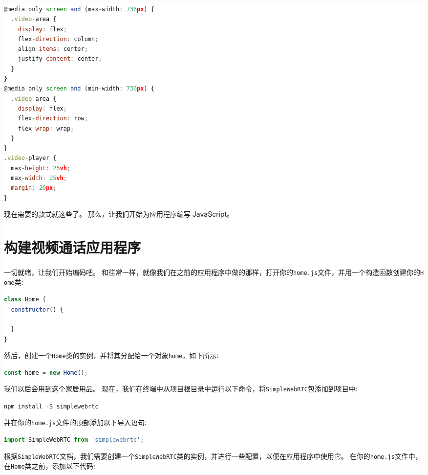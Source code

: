 ```js
@media only screen and (max-width: 736px) {
  .video-area {
    display: flex;
    flex-direction: column;
    align-items: center;
    justify-content: center;
  }
}
@media only screen and (min-width: 736px) {
  .video-area {
    display: flex;
    flex-direction: row;
    flex-wrap: wrap;
  }
}
.video-player {
  max-height: 25vh;
  max-width: 25vh;
  margin: 20px;
}
```

现在需要的款式就这些了。 那么，让我们开始为应用程序编写 JavaScript。

# 构建视频通话应用程序

一切就绪，让我们开始编码吧。 和往常一样，就像我们在之前的应用程序中做的那样，打开你的`home.js`文件，并用一个构造函数创建你的`Home`类:

```js
class Home {
  constructor() {

  }
}
```

然后，创建一个`Home`类的实例，并将其分配给一个对象`home`，如下所示:

```js
const home = new Home();
```

我们以后会用到这个家居用品。 现在，我们在终端中从项目根目录中运行以下命令，将`SimpleWebRTC`包添加到项目中:

```js
npm install -S simplewebrtc
```

并在你的`home.js`文件的顶部添加以下导入语句:

```js
import SimpleWebRTC from 'simplewebrtc';
```

根据`SimpleWebRTC`文档，我们需要创建一个`SimpleWebRTC`类的实例，并进行一些配置，以便在应用程序中使用它。 在你的`home.js`文件中，在`Home`类之前，添加以下代码:
